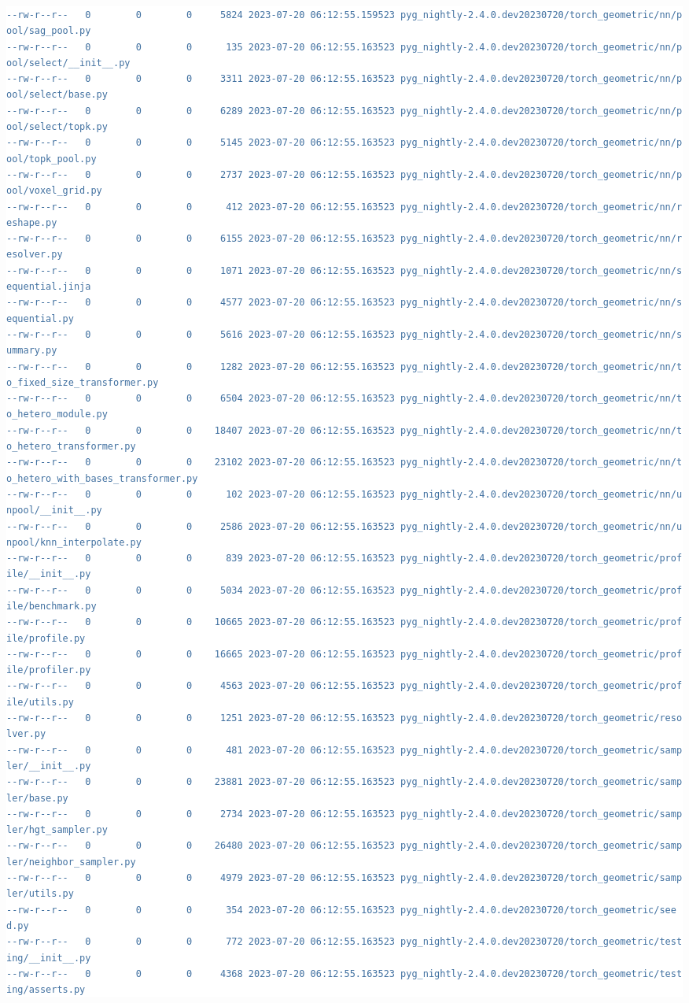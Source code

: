 ```diff
--rw-r--r--   0        0        0     5824 2023-07-20 06:12:55.159523 pyg_nightly-2.4.0.dev20230720/torch_geometric/nn/pool/sag_pool.py
--rw-r--r--   0        0        0      135 2023-07-20 06:12:55.163523 pyg_nightly-2.4.0.dev20230720/torch_geometric/nn/pool/select/__init__.py
--rw-r--r--   0        0        0     3311 2023-07-20 06:12:55.163523 pyg_nightly-2.4.0.dev20230720/torch_geometric/nn/pool/select/base.py
--rw-r--r--   0        0        0     6289 2023-07-20 06:12:55.163523 pyg_nightly-2.4.0.dev20230720/torch_geometric/nn/pool/select/topk.py
--rw-r--r--   0        0        0     5145 2023-07-20 06:12:55.163523 pyg_nightly-2.4.0.dev20230720/torch_geometric/nn/pool/topk_pool.py
--rw-r--r--   0        0        0     2737 2023-07-20 06:12:55.163523 pyg_nightly-2.4.0.dev20230720/torch_geometric/nn/pool/voxel_grid.py
--rw-r--r--   0        0        0      412 2023-07-20 06:12:55.163523 pyg_nightly-2.4.0.dev20230720/torch_geometric/nn/reshape.py
--rw-r--r--   0        0        0     6155 2023-07-20 06:12:55.163523 pyg_nightly-2.4.0.dev20230720/torch_geometric/nn/resolver.py
--rw-r--r--   0        0        0     1071 2023-07-20 06:12:55.163523 pyg_nightly-2.4.0.dev20230720/torch_geometric/nn/sequential.jinja
--rw-r--r--   0        0        0     4577 2023-07-20 06:12:55.163523 pyg_nightly-2.4.0.dev20230720/torch_geometric/nn/sequential.py
--rw-r--r--   0        0        0     5616 2023-07-20 06:12:55.163523 pyg_nightly-2.4.0.dev20230720/torch_geometric/nn/summary.py
--rw-r--r--   0        0        0     1282 2023-07-20 06:12:55.163523 pyg_nightly-2.4.0.dev20230720/torch_geometric/nn/to_fixed_size_transformer.py
--rw-r--r--   0        0        0     6504 2023-07-20 06:12:55.163523 pyg_nightly-2.4.0.dev20230720/torch_geometric/nn/to_hetero_module.py
--rw-r--r--   0        0        0    18407 2023-07-20 06:12:55.163523 pyg_nightly-2.4.0.dev20230720/torch_geometric/nn/to_hetero_transformer.py
--rw-r--r--   0        0        0    23102 2023-07-20 06:12:55.163523 pyg_nightly-2.4.0.dev20230720/torch_geometric/nn/to_hetero_with_bases_transformer.py
--rw-r--r--   0        0        0      102 2023-07-20 06:12:55.163523 pyg_nightly-2.4.0.dev20230720/torch_geometric/nn/unpool/__init__.py
--rw-r--r--   0        0        0     2586 2023-07-20 06:12:55.163523 pyg_nightly-2.4.0.dev20230720/torch_geometric/nn/unpool/knn_interpolate.py
--rw-r--r--   0        0        0      839 2023-07-20 06:12:55.163523 pyg_nightly-2.4.0.dev20230720/torch_geometric/profile/__init__.py
--rw-r--r--   0        0        0     5034 2023-07-20 06:12:55.163523 pyg_nightly-2.4.0.dev20230720/torch_geometric/profile/benchmark.py
--rw-r--r--   0        0        0    10665 2023-07-20 06:12:55.163523 pyg_nightly-2.4.0.dev20230720/torch_geometric/profile/profile.py
--rw-r--r--   0        0        0    16665 2023-07-20 06:12:55.163523 pyg_nightly-2.4.0.dev20230720/torch_geometric/profile/profiler.py
--rw-r--r--   0        0        0     4563 2023-07-20 06:12:55.163523 pyg_nightly-2.4.0.dev20230720/torch_geometric/profile/utils.py
--rw-r--r--   0        0        0     1251 2023-07-20 06:12:55.163523 pyg_nightly-2.4.0.dev20230720/torch_geometric/resolver.py
--rw-r--r--   0        0        0      481 2023-07-20 06:12:55.163523 pyg_nightly-2.4.0.dev20230720/torch_geometric/sampler/__init__.py
--rw-r--r--   0        0        0    23881 2023-07-20 06:12:55.163523 pyg_nightly-2.4.0.dev20230720/torch_geometric/sampler/base.py
--rw-r--r--   0        0        0     2734 2023-07-20 06:12:55.163523 pyg_nightly-2.4.0.dev20230720/torch_geometric/sampler/hgt_sampler.py
--rw-r--r--   0        0        0    26480 2023-07-20 06:12:55.163523 pyg_nightly-2.4.0.dev20230720/torch_geometric/sampler/neighbor_sampler.py
--rw-r--r--   0        0        0     4979 2023-07-20 06:12:55.163523 pyg_nightly-2.4.0.dev20230720/torch_geometric/sampler/utils.py
--rw-r--r--   0        0        0      354 2023-07-20 06:12:55.163523 pyg_nightly-2.4.0.dev20230720/torch_geometric/seed.py
--rw-r--r--   0        0        0      772 2023-07-20 06:12:55.163523 pyg_nightly-2.4.0.dev20230720/torch_geometric/testing/__init__.py
--rw-r--r--   0        0        0     4368 2023-07-20 06:12:55.163523 pyg_nightly-2.4.0.dev20230720/torch_geometric/testing/asserts.py
```